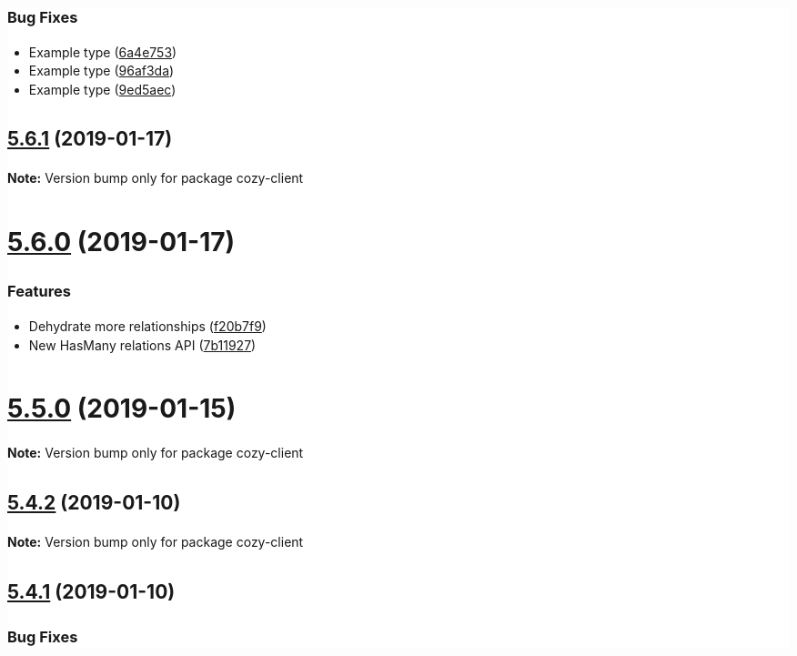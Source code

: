 
### Bug Fixes

* Example type ([6a4e753](https://github.com/cozy/cozy-client/commit/6a4e753))
* Example type ([96af3da](https://github.com/cozy/cozy-client/commit/96af3da))
* Example type ([9ed5aec](https://github.com/cozy/cozy-client/commit/9ed5aec))




<a name="5.6.1"></a>
## [5.6.1](https://github.com/cozy/cozy-client/compare/v5.6.0...v5.6.1) (2019-01-17)




**Note:** Version bump only for package cozy-client

<a name="5.6.0"></a>
# [5.6.0](https://github.com/cozy/cozy-client/compare/v5.5.0...v5.6.0) (2019-01-17)


### Features

* Dehydrate more relationships ([f20b7f9](https://github.com/cozy/cozy-client/commit/f20b7f9))
* New HasMany relations API ([7b11927](https://github.com/cozy/cozy-client/commit/7b11927))




<a name="5.5.0"></a>
# [5.5.0](https://github.com/cozy/cozy-client/compare/v5.4.6...v5.5.0) (2019-01-15)




**Note:** Version bump only for package cozy-client

<a name="5.4.2"></a>
## [5.4.2](https://github.com/cozy/cozy-client/compare/v5.4.1...v5.4.2) (2019-01-10)




**Note:** Version bump only for package cozy-client

<a name="5.4.1"></a>
## [5.4.1](https://github.com/cozy/cozy-client/compare/v5.4.0...v5.4.1) (2019-01-10)


### Bug Fixes
